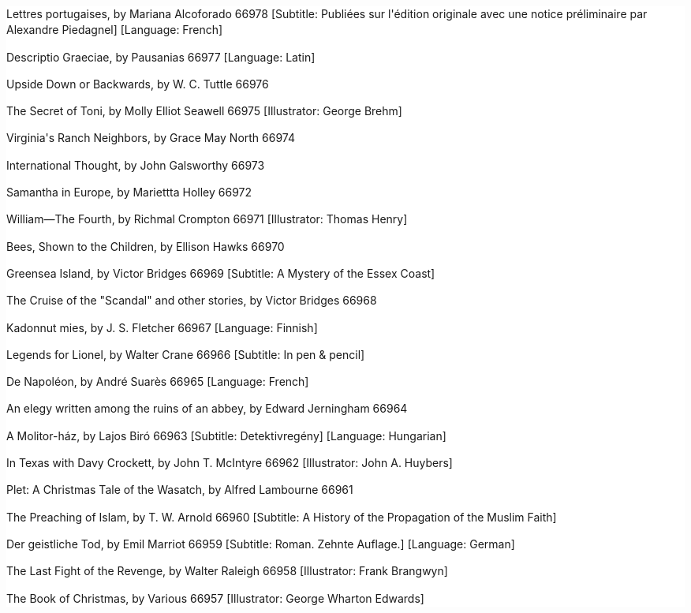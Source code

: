Lettres portugaises, by Mariana Alcoforado                               66978
  [Subtitle: Publiées sur l'édition originale avec une notice
   préliminaire par Alexandre Piedagnel]
  [Language: French]

Descriptio Graeciae, by Pausanias                                        66977
  [Language: Latin]

Upside Down or Backwards, by W. C. Tuttle                                66976

The Secret of Toni, by Molly Elliot Seawell                              66975
  [Illustrator: George Brehm]

Virginia's Ranch Neighbors, by Grace May North                           66974

International Thought, by John Galsworthy                                66973

Samantha in Europe, by Mariettta Holley                                  66972

William—The Fourth, by Richmal Crompton                                  66971
  [Illustrator: Thomas Henry]

Bees, Shown to the Children, by Ellison Hawks                            66970

Greensea Island, by Victor Bridges                                       66969
  [Subtitle: A Mystery of the Essex Coast]

The Cruise of the "Scandal" and other stories, by Victor Bridges         66968

Kadonnut mies, by J. S. Fletcher                                         66967
  [Language: Finnish]

Legends for Lionel, by Walter Crane                                      66966
  [Subtitle: In pen & pencil]

De Napoléon, by André Suarès                                             66965
  [Language: French]

An elegy written among the ruins of an abbey, by Edward Jerningham       66964

A Molitor-ház, by Lajos Biró                                             66963
  [Subtitle: Detektivregény]
  [Language: Hungarian]

In Texas with Davy Crockett, by John T. McIntyre                         66962
  [Illustrator: John A. Huybers]

Plet: A Christmas Tale of the Wasatch, by Alfred Lambourne               66961

The Preaching of Islam, by T. W. Arnold                                  66960
  [Subtitle: A History of the Propagation of the Muslim Faith]

Der geistliche Tod, by Emil Marriot                                      66959
  [Subtitle: Roman. Zehnte Auflage.]
  [Language: German]

The Last Fight of the Revenge, by Walter Raleigh                         66958
  [Illustrator: Frank Brangwyn]

The Book of Christmas, by Various                                        66957
  [Illustrator: George Wharton Edwards]
